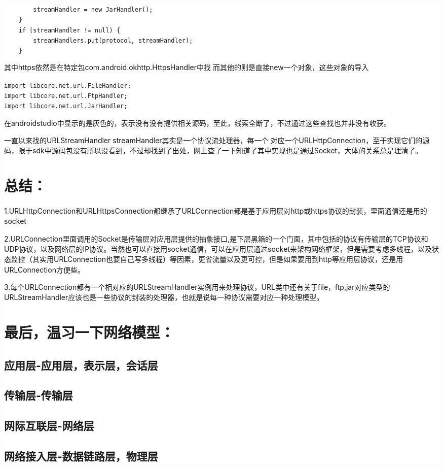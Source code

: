             streamHandler = new JarHandler();
        }
        if (streamHandler != null) {
            streamHandlers.put(protocol, streamHandler);
        }

其中https依然是在特定包com.android.okhttp.HttpsHandler中找
而其他的则是直接new一个对象，这些对象的导入

	import libcore.net.url.FileHandler;
	import libcore.net.url.FtpHandler;
	import libcore.net.url.JarHandler;

在androidstudio中显示的是灰色的，表示没有没有提供相关源码，至此，线索全断了，不过通过这些查找也并非没有收获。

一直以来找的URLStreamHandler streamHandler其实是一个协议流处理器，每一个
对应一个URLHttpConnection，至于实现它们的源码，限于sdk中源码包没有所以没看到，不过却找到了出处，网上查了一下知道了其中实现也是通过Socket，大体的关系总是理清了。

# 总结：

1.URLHttpConnection和URLHttpsConnection都继承了URLConnection都是基于应用层对http或https协议的封装，里面通信还是用的socket

2.URLConnection里面调用的Socket是传输层对应用层提供的抽象接口,是下层黑箱的一个门面，其中包括的协议有传输层的TCP协议和UDP协议，以及网络层的IP协议。当然也可以直接用socket通信，可以在应用层通过socket来架构网络框架，但是需要考虑多线程，以及状态监控（其实用URLConnection也要自己写多线程）等因素，更省流量以及更可控，但是如果要用到http等应用层协议，还是用URLConnection方便些。

3.每个URLConnection都有一个相对应的URLStreamHandler实例用来处理协议，URL类中还有关于file，ftp,jar对应类型的URLStreamHandler应该也是一些协议的封装的处理器，也就是说每一种协议需要对应一种处理模型。

# 最后，温习一下网络模型：

## 应用层-应用层，表示层，会话层

## 传输层-传输层

## 网际互联层-网络层

## 网络接入层-数据链路层，物理层


